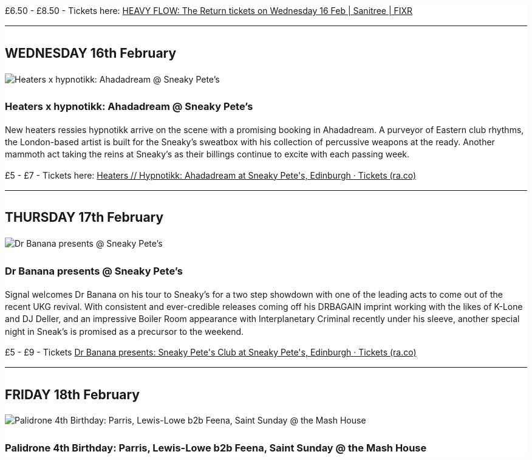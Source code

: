 £6.50 - £8.50 - Tickets here: [HEAVY FLOW: The Return tickets on Wednesday 16 Feb | Sanitree | FIXR](https://fixr.co/event/588515786)

</div></div><hr/>

## WEDNESDAY 16th February

<div class="row"><div class="col clubGuide">
<img src="/news/club-guide/04-heaters.jpg" alt="Heaters x hypnotikk: Ahadadream @ Sneaky Pete’s" width="100%">

</div><div class="col clubGuide">

### Heaters x hypnotikk: Ahadadream @ Sneaky Pete’s

New heaters ressies hypnotikk arrive on the scene with a promising booking in Ahadadream. A purveyor of Eastern club rhythms, the London-based artist is built for the Sneaky’s sweatbox with his collection of percussive weapons at the ready. Another mammoth act taking the reins at Sneaky’s as their billings continue to excite with each passing week.

£5 - £7 - Tickets here: [Heaters // Hypnotikk: Ahadadream at Sneaky Pete's, Edinburgh · Tickets (ra.co)](https://ra.co/events/1495001)

</div></div><hr/>

## THURSDAY 17th February

<div class="row"><div class="col clubGuide">
<img src="/news/club-guide/04-dr-banana.jpg" alt="Dr Banana presents @ Sneaky Pete’s" width="100%">
</div><div class="col clubGuide">

### Dr Banana presents @ Sneaky Pete’s

Signal welcomes Dr Banana on his tour to Sneaky’s for a two step showdown with one of the leading acts to come out of the recent UKG revival. With consistent and ever-credible releases coming off his DRBAGAIN imprint working with the likes of K-Lone and DJ Deller, and an impressive Boiler Room appearance with Interplanetary Criminal recently under his sleeve, another special night in Sneak’s is promised as a precursor to the weekend.

£5 - £9 - Tickets [Dr Banana presents: Sneaky Pete's Club at Sneaky Pete's, Edinburgh · Tickets (ra.co)](https://ra.co/events/1495015)

</div></div><hr/>

## FRIDAY 18th February

<div class="row"><div class="col clubGuide">
<img src="/news/club-guide/04-palidrone.jpg" alt="Palidrone 4th Birthday: Parris, Lewis-Lowe b2b Feena, Saint Sunday @ the Mash House" width="100%">

</div><div class="col clubGuide">

### Palidrone 4th Birthday: Parris, Lewis-Lowe b2b Feena, Saint Sunday @ the Mash House

